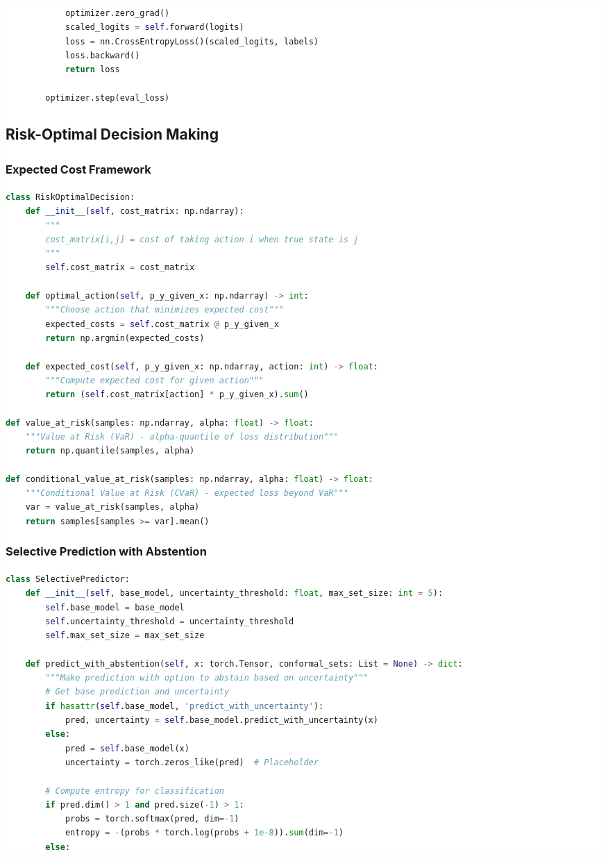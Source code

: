 ```python
            optimizer.zero_grad()
            scaled_logits = self.forward(logits)
            loss = nn.CrossEntropyLoss()(scaled_logits, labels)
            loss.backward()
            return loss
        
        optimizer.step(eval_loss)
```

## Risk-Optimal Decision Making

### Expected Cost Framework

```python
class RiskOptimalDecision:
    def __init__(self, cost_matrix: np.ndarray):
        """
        cost_matrix[i,j] = cost of taking action i when true state is j
        """
        self.cost_matrix = cost_matrix
    
    def optimal_action(self, p_y_given_x: np.ndarray) -> int:
        """Choose action that minimizes expected cost"""
        expected_costs = self.cost_matrix @ p_y_given_x
        return np.argmin(expected_costs)
    
    def expected_cost(self, p_y_given_x: np.ndarray, action: int) -> float:
        """Compute expected cost for given action"""
        return (self.cost_matrix[action] * p_y_given_x).sum()

def value_at_risk(samples: np.ndarray, alpha: float) -> float:
    """Value at Risk (VaR) - alpha-quantile of loss distribution"""
    return np.quantile(samples, alpha)

def conditional_value_at_risk(samples: np.ndarray, alpha: float) -> float:
    """Conditional Value at Risk (CVaR) - expected loss beyond VaR"""
    var = value_at_risk(samples, alpha)
    return samples[samples >= var].mean()
```

### Selective Prediction with Abstention

```python
class SelectivePredictor:
    def __init__(self, base_model, uncertainty_threshold: float, max_set_size: int = 5):
        self.base_model = base_model
        self.uncertainty_threshold = uncertainty_threshold
        self.max_set_size = max_set_size
    
    def predict_with_abstention(self, x: torch.Tensor, conformal_sets: List = None) -> dict:
        """Make prediction with option to abstain based on uncertainty"""
        # Get base prediction and uncertainty
        if hasattr(self.base_model, 'predict_with_uncertainty'):
            pred, uncertainty = self.base_model.predict_with_uncertainty(x)
        else:
            pred = self.base_model(x)
            uncertainty = torch.zeros_like(pred)  # Placeholder
        
        # Compute entropy for classification
        if pred.dim() > 1 and pred.size(-1) > 1:
            probs = torch.softmax(pred, dim=-1)
            entropy = -(probs * torch.log(probs + 1e-8)).sum(dim=-1)
        else:
```